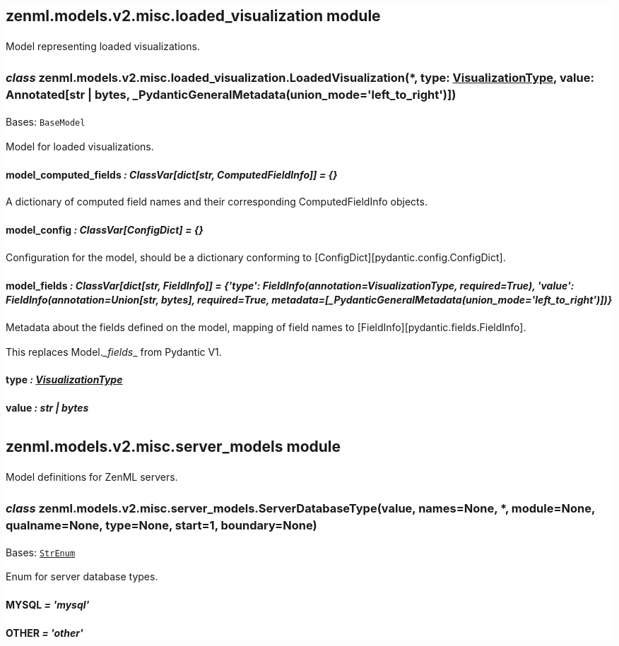 ## zenml.models.v2.misc.loaded_visualization module

Model representing loaded visualizations.

### *class* zenml.models.v2.misc.loaded_visualization.LoadedVisualization(\*, type: [VisualizationType](zenml.md#zenml.enums.VisualizationType), value: Annotated[str | bytes, \_PydanticGeneralMetadata(union_mode='left_to_right')])

Bases: `BaseModel`

Model for loaded visualizations.

#### model_computed_fields *: ClassVar[dict[str, ComputedFieldInfo]]* *= {}*

A dictionary of computed field names and their corresponding ComputedFieldInfo objects.

#### model_config *: ClassVar[ConfigDict]* *= {}*

Configuration for the model, should be a dictionary conforming to [ConfigDict][pydantic.config.ConfigDict].

#### model_fields *: ClassVar[dict[str, FieldInfo]]* *= {'type': FieldInfo(annotation=VisualizationType, required=True), 'value': FieldInfo(annotation=Union[str, bytes], required=True, metadata=[_PydanticGeneralMetadata(union_mode='left_to_right')])}*

Metadata about the fields defined on the model,
mapping of field names to [FieldInfo][pydantic.fields.FieldInfo].

This replaces Model._\_fields_\_ from Pydantic V1.

#### type *: [VisualizationType](zenml.md#zenml.enums.VisualizationType)*

#### value *: str | bytes*

## zenml.models.v2.misc.server_models module

Model definitions for ZenML servers.

### *class* zenml.models.v2.misc.server_models.ServerDatabaseType(value, names=None, \*, module=None, qualname=None, type=None, start=1, boundary=None)

Bases: [`StrEnum`](zenml.utils.md#zenml.utils.enum_utils.StrEnum)

Enum for server database types.

#### MYSQL *= 'mysql'*

#### OTHER *= 'other'*
